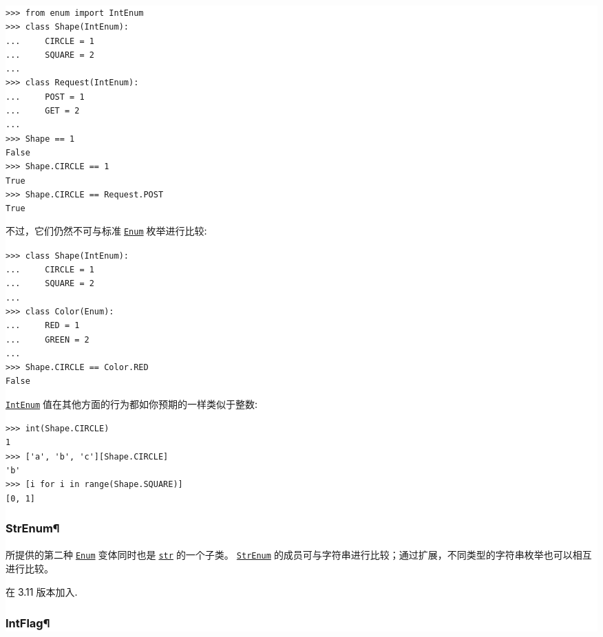     
~~~shell
>>> from enum import IntEnum
>>> class Shape(IntEnum):
...     CIRCLE = 1
...     SQUARE = 2
...
>>> class Request(IntEnum):
...     POST = 1
...     GET = 2
...
>>> Shape == 1
False
>>> Shape.CIRCLE == 1
True
>>> Shape.CIRCLE == Request.POST
True
~~~

不过，它们仍然不可与标准 [`Enum`](3.标准库/enum.md#enum.Enum "enum.Enum") 枚举进行比较:

    
    
~~~shell
>>> class Shape(IntEnum):
...     CIRCLE = 1
...     SQUARE = 2
...
>>> class Color(Enum):
...     RED = 1
...     GREEN = 2
...
>>> Shape.CIRCLE == Color.RED
False
~~~

[`IntEnum`](3.标准库/enum.md#enum.IntEnum "enum.IntEnum") 值在其他方面的行为都如你预期的一样类似于整数:

    
    
~~~shell
>>> int(Shape.CIRCLE)
1
>>> ['a', 'b', 'c'][Shape.CIRCLE]
'b'
>>> [i for i in range(Shape.SQUARE)]
[0, 1]
~~~

### StrEnum¶

所提供的第二种 [`Enum`](3.标准库/enum.md#enum.Enum "enum.Enum") 变体同时也是 [`str`](stdtypes.md#str "str") 的一个子类。 [`StrEnum`](3.标准库/enum.md#enum.StrEnum "enum.StrEnum") 的成员可与字符串进行比较；通过扩展，不同类型的字符串枚举也可以相互进行比较。

在 3.11 版本加入.

### IntFlag¶
